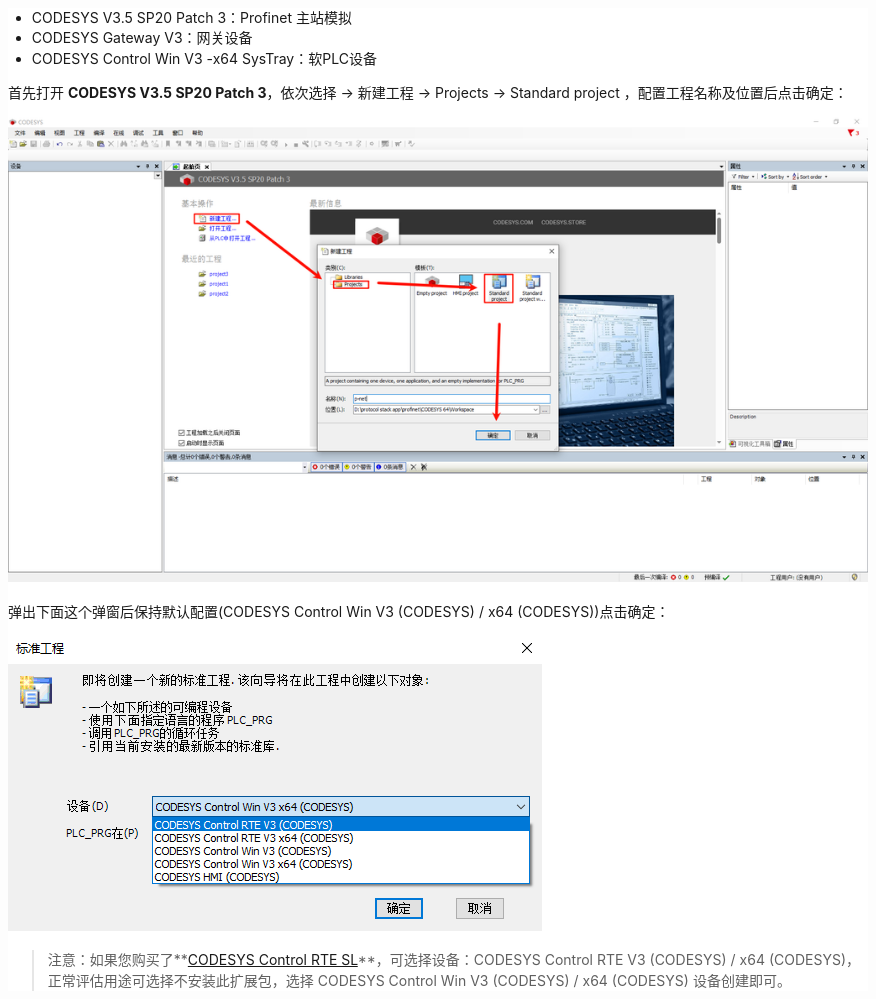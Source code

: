 * CODESYS V3.5 SP20 Patch 3：Profinet 主站模拟
* CODESYS Gateway V3：网关设备
* CODESYS Control Win V3 -x64 SysTray：软PLC设备

首先打开 **CODESYS V3.5 SP20 Patch 3**，依次选择 -> 新建工程 -> Projects -> Standard project ，配置工程名称及位置后点击确定：

![image-20241108112525402](figures/image-20241108112525402.png)

弹出下面这个弹窗后保持默认配置(CODESYS Control Win V3 (CODESYS) / x64 (CODESYS))点击确定：

![image-20241108113312173](figures/image-20241108113312173.png)

> 注意：如果您购买了**[CODESYS Control RTE SL](http://store.codesys.cn/codesys/store/detail.html?productId=58)**，可选择设备：CODESYS Control RTE V3 (CODESYS) / x64 (CODESYS)，正常评估用途可选择不安装此扩展包，选择 CODESYS Control Win V3 (CODESYS) / x64 (CODESYS) 设备创建即可。
